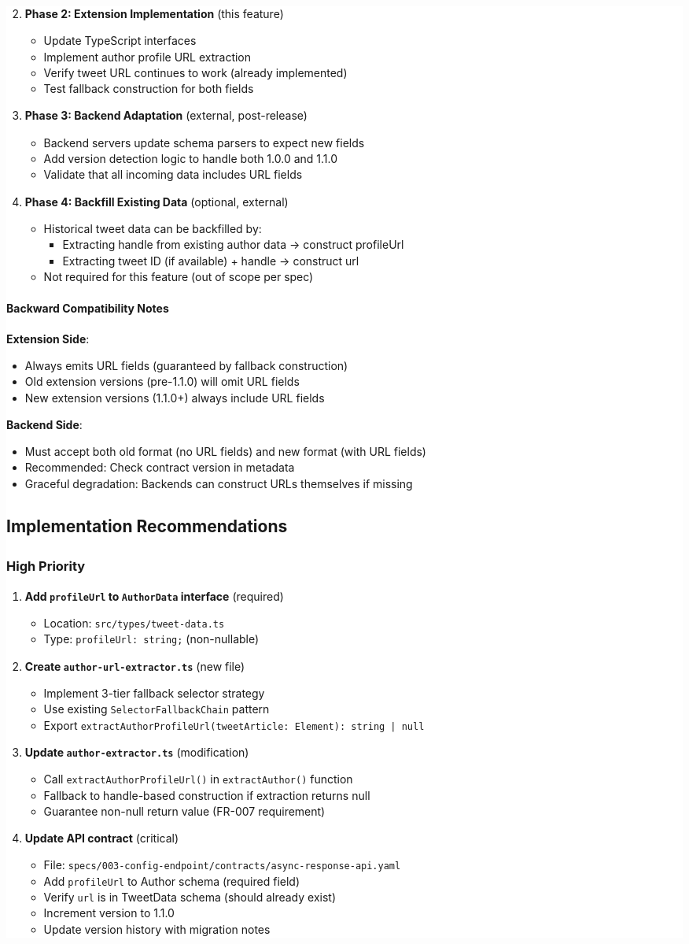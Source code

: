 2. **Phase 2: Extension Implementation** (this feature)
   - Update TypeScript interfaces
   - Implement author profile URL extraction
   - Verify tweet URL continues to work (already implemented)
   - Test fallback construction for both fields

3. **Phase 3: Backend Adaptation** (external, post-release)
   - Backend servers update schema parsers to expect new fields
   - Add version detection logic to handle both 1.0.0 and 1.1.0
   - Validate that all incoming data includes URL fields

4. **Phase 4: Backfill Existing Data** (optional, external)
   - Historical tweet data can be backfilled by:
     - Extracting handle from existing author data → construct profileUrl
     - Extracting tweet ID (if available) + handle → construct url
   - Not required for this feature (out of scope per spec)

#### Backward Compatibility Notes

**Extension Side**:
- Always emits URL fields (guaranteed by fallback construction)
- Old extension versions (pre-1.1.0) will omit URL fields
- New extension versions (1.1.0+) always include URL fields

**Backend Side**:
- Must accept both old format (no URL fields) and new format (with URL fields)
- Recommended: Check contract version in metadata
- Graceful degradation: Backends can construct URLs themselves if missing

## Implementation Recommendations

### High Priority

1. **Add `profileUrl` to `AuthorData` interface** (required)
   - Location: `src/types/tweet-data.ts`
   - Type: `profileUrl: string;` (non-nullable)

2. **Create `author-url-extractor.ts`** (new file)
   - Implement 3-tier fallback selector strategy
   - Use existing `SelectorFallbackChain` pattern
   - Export `extractAuthorProfileUrl(tweetArticle: Element): string | null`

3. **Update `author-extractor.ts`** (modification)
   - Call `extractAuthorProfileUrl()` in `extractAuthor()` function
   - Fallback to handle-based construction if extraction returns null
   - Guarantee non-null return value (FR-007 requirement)

4. **Update API contract** (critical)
   - File: `specs/003-config-endpoint/contracts/async-response-api.yaml`
   - Add `profileUrl` to Author schema (required field)
   - Verify `url` is in TweetData schema (should already exist)
   - Increment version to 1.1.0
   - Update version history with migration notes
